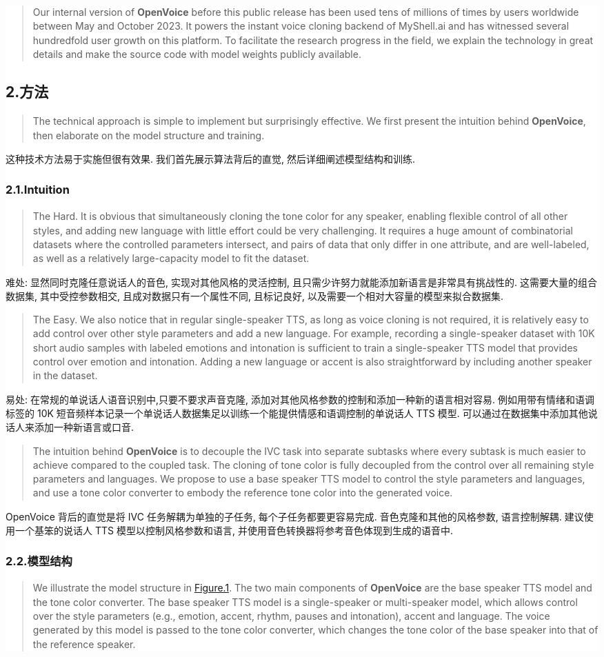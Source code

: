 > Our internal version of **OpenVoice** before this public release has been used tens of millions of times by users worldwide between May and October 2023.
> It powers the instant voice cloning backend of MyShell.ai and has witnessed several hundredfold user growth on this platform.
> To facilitate the research progress in the field, we explain the technology in great details and make the source code with model weights publicly available.


## 2.方法

> The technical approach is simple to implement but surprisingly effective.
> We first present the intuition behind **OpenVoice**, then elaborate on the model structure and training.

这种技术方法易于实施但很有效果.
我们首先展示算法背后的直觉, 然后详细阐述模型结构和训练.

### 2.1.Intuition

> The Hard.
> It is obvious that simultaneously cloning the tone color for any speaker, enabling flexible control of all other styles, and adding new language with little effort could be very challenging.
> It requires a huge amount of combinatorial datasets where the controlled parameters intersect, and pairs of data that only differ in one attribute, and are well-labeled, as well as a relatively large-capacity model to fit the dataset.

难处: 显然同时克隆任意说话人的音色, 实现对其他风格的灵活控制, 且只需少许努力就能添加新语言是非常具有挑战性的. 这需要大量的组合数据集, 其中受控参数相交, 且成对数据只有一个属性不同, 且标记良好, 以及需要一个相对大容量的模型来拟合数据集.

> The Easy.
> We also notice that in regular single-speaker TTS, as long as voice cloning is not required, it is relatively easy to add control over other style parameters and add a new language.
> For example, recording a single-speaker dataset with 10K short audio samples with labeled emotions and intonation is sufficient to train a single-speaker TTS model that provides control over emotion and intonation.
> Adding a new language or accent is also straightforward by including another speaker in the dataset.

易处: 在常规的单说话人语音识别中,只要不要求声音克隆, 添加对其他风格参数的控制和添加一种新的语言相对容易. 例如用带有情绪和语调标签的 10K 短音频样本记录一个单说话人数据集足以训练一个能提供情感和语调控制的单说话人 TTS 模型. 可以通过在数据集中添加其他说话人来添加一种新语言或口音.

> The intuition behind **OpenVoice** is to decouple the IVC task into separate subtasks where every subtask is much easier to achieve compared to the coupled task.
> The cloning of tone color is fully decoupled from the control over all remaining style parameters and languages.
> We propose to use a base speaker TTS model to control the style parameters and languages, and use a tone color converter to embody the reference tone color into the generated voice.

OpenVoice 背后的直觉是将 IVC 任务解耦为单独的子任务, 每个子任务都要更容易完成. 音色克隆和其他的风格参数, 语言控制解耦. 建议使用一个基笨的说话人 TTS 模型以控制风格参数和语言, 并使用音色转换器将参考音色体现到生成的语音中.

### 2.2.模型结构

> We illustrate the model structure in [Figure.1](#FIG01).
> The two main components of **OpenVoice** are the base speaker TTS model and the tone color converter.
> The base speaker TTS model is a single-speaker or multi-speaker model, which allows control over the style parameters (e.g., emotion, accent, rhythm, pauses and intonation), accent and language.
> The voice generated by this model is passed to the tone color converter, which changes the tone color of the base speaker into that of the reference speaker.

